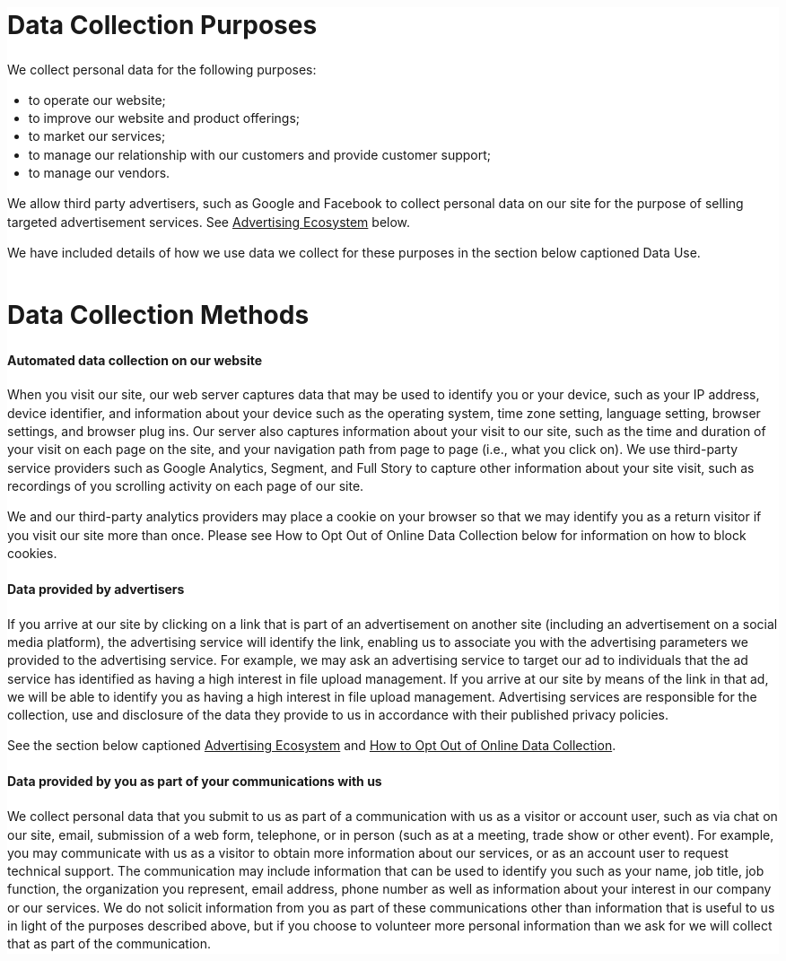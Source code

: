 # Data Collection Purposes

We collect personal data for the following purposes:
* to operate our website;
* to improve our website and product offerings;
* to market our services;
* to manage our relationship with our customers and provide customer support;
* to manage our vendors. 

We allow third party advertisers, such as Google and Facebook to collect personal data on our site for the purpose of selling targeted advertisement services. See [Advertising Ecosystem](#advertising-ecosystem) below.

We have included details of how we use data we collect for these purposes in the section below captioned Data Use.

# Data Collection Methods

#### Automated data collection on our website

When you visit our site, our web server captures data that may be used to identify you or your device, such as your IP address, device identifier, and information about your device such as the operating system, time zone setting, language setting, browser settings, and browser plug ins. Our server also captures information about your visit to our site, such as the time and duration of your visit on each page on the site, and your navigation path from page to page (i.e., what you click on). We use third-party service providers such as Google Analytics, Segment, and Full Story to capture other information about your site visit, such as recordings of you scrolling activity on each page of our site.

We and our third-party analytics providers may place a cookie on your browser so that we may identify you as a return visitor if you visit our site more than once. Please see How to Opt Out of Online Data Collection below for information on how to block cookies.

#### Data provided by advertisers

If you arrive at our site by clicking on a link that is part of an advertisement on another site (including an advertisement on a social media platform), the advertising service will identify the link, enabling us to associate you with the advertising parameters we provided to the advertising service. For example, we may ask an advertising service to target our ad to individuals that the ad service has identified as having a high interest in file upload management. If you arrive at our site by means of the link in that ad, we will be able to identify you as having a high interest in file upload management.  Advertising services are responsible for the collection, use and disclosure of the data they provide to us in accordance with their published privacy policies.

See the section below captioned [Advertising Ecosystem](#advertising-ecosystem) and [How to Opt Out of Online Data Collection](#how-to-opt-out-of-online-data-collection).

#### Data provided by you as part of your communications with us

We collect personal data that you submit to us as part of a communication with us as a visitor or account user, such as via chat on our site, email, submission of a web form, telephone, or in person (such as at a meeting, trade show or other event). For example, you may communicate with us as a visitor to obtain more information about our services, or as an account user to request technical support. The communication may include information that can be used to identify you such as your name, job title, job function, the organization you represent, email address, phone number as well as information about your interest in our company or our services. We do not solicit information from you as part of these communications other than information that is useful to us in light of the purposes described above, but if you choose to volunteer more personal information than we ask for we will collect that as part of the communication.
